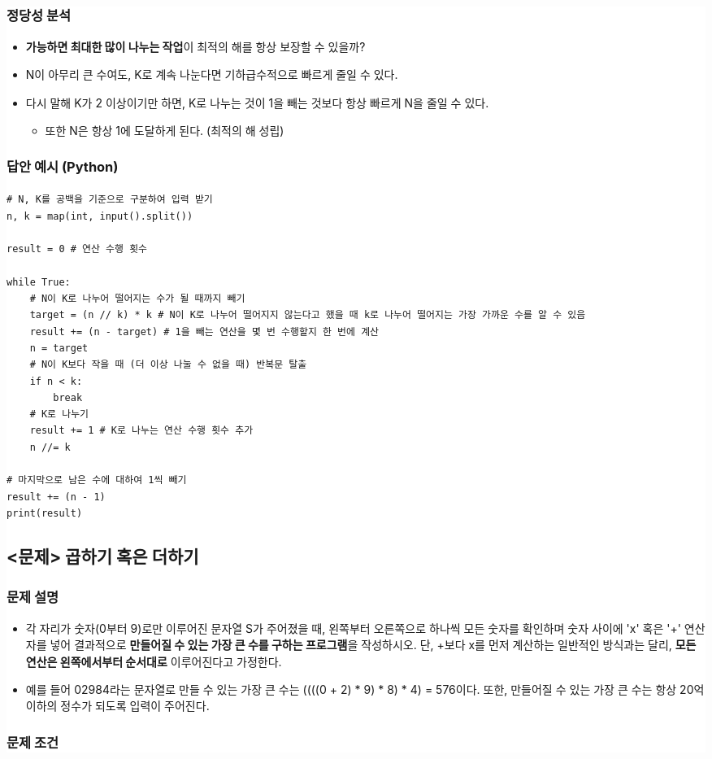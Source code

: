 ### 정당성 분석

- **가능하면 최대한 많이 나누는 작업**이 최적의 해를 항상 보장할 수 있을까?

- N이 아무리 큰 수여도, K로 계속 나눈다면 기하급수적으로 빠르게 줄일 수 있다.

- 다시 말해 K가 2 이상이기만 하면, K로 나누는 것이 1을 빼는 것보다 항상 빠르게 N을 줄일 수 있다.

    - 또한 N은 항상 1에 도달하게 된다. (최적의 해 성립)

### 답안 예시 (Python)

```
# N, K를 공백을 기준으로 구분하여 입력 받기
n, k = map(int, input().split())

result = 0 # 연산 수행 횟수

while True:
    # N이 K로 나누어 떨어지는 수가 될 때까지 빼기
    target = (n // k) * k # N이 K로 나누어 떨어지지 않는다고 했을 때 k로 나누어 떨어지는 가장 가까운 수를 알 수 있음
    result += (n - target) # 1을 빼는 연산을 몇 번 수행할지 한 번에 계산
    n = target
    # N이 K보다 작을 때 (더 이상 나눌 수 없을 때) 반복문 탈출
    if n < k:
        break
    # K로 나누기
    result += 1 # K로 나누는 연산 수행 횟수 추가
    n //= k

# 마지막으로 남은 수에 대하여 1씩 빼기
result += (n - 1)
print(result)
```

## <문제> 곱하기 혹은 더하기

### 문제 설명

- 각 자리가 숫자(0부터 9)로만 이루어진 문자열 S가 주어졌을 때, 왼쪽부터 오른쪽으로 하나씩 모든 숫자를 확인하며 숫자 사이에 'x' 혹은 '+' 연산자를 넣어 결과적으로 **만들어질 수 있는 가장 큰 수를 구하는 프로그램**을 작성하시오. 단, +보다 x를 먼저 계산하는 일반적인 방식과는 달리, **모든 연산은 왼쪽에서부터 순서대로** 이루어진다고 가정한다.

- 예를 들어 02984라는 문자열로 만들 수 있는 가장 큰 수는 ((((0 + 2) * 9) * 8) * 4) = 576이다. 또한, 만들어질 수 있는 가장 큰 수는 항상 20억 이하의 정수가 되도록 입력이 주어진다.

### 문제 조건

